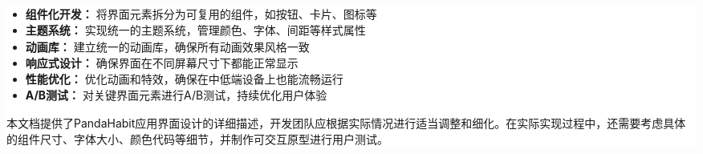 * **组件化开发：** 将界面元素拆分为可复用的组件，如按钮、卡片、图标等
* **主题系统：** 实现统一的主题系统，管理颜色、字体、间距等样式属性
* **动画库：** 建立统一的动画库，确保所有动画效果风格一致
* **响应式设计：** 确保界面在不同屏幕尺寸下都能正常显示
* **性能优化：** 优化动画和特效，确保在中低端设备上也能流畅运行
* **A/B测试：** 对关键界面元素进行A/B测试，持续优化用户体验

本文档提供了PandaHabit应用界面设计的详细描述，开发团队应根据实际情况进行适当调整和细化。在实际实现过程中，还需要考虑具体的组件尺寸、字体大小、颜色代码等细节，并制作可交互原型进行用户测试。
